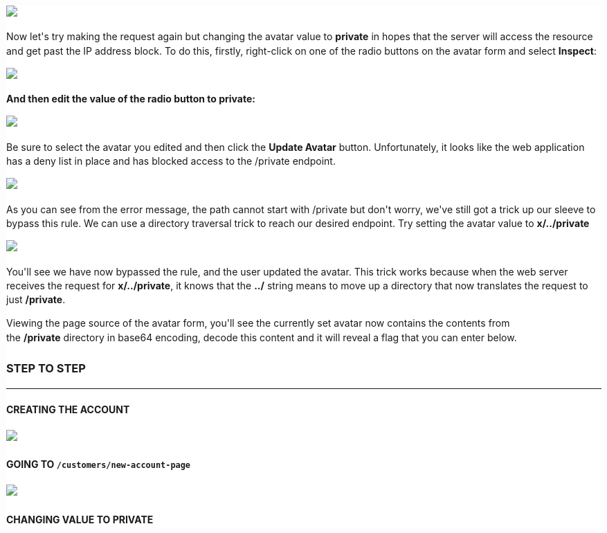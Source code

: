 ![](https://tryhackme-images.s3.amazonaws.com/user-uploads/5efe36fb68daf465530ca761/room-content/fff0ea113602635dcf5d1e8d0b1d8bca.png)  

  

Now let's try making the request again but changing the avatar value to **private** in hopes that the server will access the resource and get past the IP address block. To do this, firstly, right-click on one of the radio buttons on the avatar form and select **Inspect**:

  

![](https://tryhackme-images.s3.amazonaws.com/user-uploads/5efe36fb68daf465530ca761/room-content/2ef87608418e47625bedad9d0361ed08.png)  

  

**And then edit the value of the radio button to private:**

  

![](https://tryhackme-images.s3.amazonaws.com/user-uploads/5efe36fb68daf465530ca761/room-content/a1712298679cc642d792d935b14effe5.png)  

Be sure to select the avatar you edited and then click the **Update Avatar** button. Unfortunately, it looks like the web application has a deny list in place and has blocked access to the /private endpoint.

  

![](https://tryhackme-images.s3.amazonaws.com/user-uploads/5efe36fb68daf465530ca761/room-content/a59460cc19eaf5776ee8a882e25b2d64.png)

  

As you can see from the error message, the path cannot start with /private but don't worry, we've still got a trick up our sleeve to bypass this rule. We can use a directory traversal trick to reach our desired endpoint. Try setting the avatar value to **x/../private**

![](https://tryhackme-images.s3.amazonaws.com/user-uploads/5efe36fb68daf465530ca761/room-content/84b88d9c6fa6a29450520625bb42870d.png)

You'll see we have now bypassed the rule, and the user updated the avatar. This trick works because when the web server receives the request for **x/../private**, it knows that the **../** string means to move up a directory that now translates the request to just **/private**.

  

Viewing the page source of the avatar form, you'll see the currently set avatar now contains the contents from the **/private** directory in base64 encoding, decode this content and it will reveal a flag that you can enter below.


### STEP TO STEP
---

#### CREATING THE ACCOUNT

![](../images/Pasted%20image%2020241106095947.png)

#### GOING TO `/customers/new-account-page`


![](../images/Pasted%20image%2020241106100041.png)

#### CHANGING VALUE TO PRIVATE
